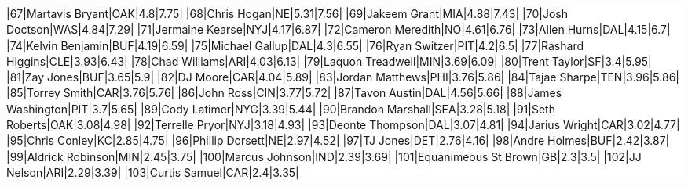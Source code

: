 |67|Martavis Bryant|OAK|4.8|7.75|
|68|Chris Hogan|NE|5.31|7.56|
|69|Jakeem Grant|MIA|4.88|7.43|
|70|Josh Doctson|WAS|4.84|7.29|
|71|Jermaine Kearse|NYJ|4.17|6.87|
|72|Cameron Meredith|NO|4.61|6.76|
|73|Allen Hurns|DAL|4.15|6.7|
|74|Kelvin Benjamin|BUF|4.19|6.59|
|75|Michael Gallup|DAL|4.3|6.55|
|76|Ryan Switzer|PIT|4.2|6.5|
|77|Rashard Higgins|CLE|3.93|6.43|
|78|Chad Williams|ARI|4.03|6.13|
|79|Laquon Treadwell|MIN|3.69|6.09|
|80|Trent Taylor|SF|3.4|5.95|
|81|Zay Jones|BUF|3.65|5.9|
|82|DJ Moore|CAR|4.04|5.89|
|83|Jordan Matthews|PHI|3.76|5.86|
|84|Tajae Sharpe|TEN|3.96|5.86|
|85|Torrey Smith|CAR|3.76|5.76|
|86|John Ross|CIN|3.77|5.72|
|87|Tavon Austin|DAL|4.56|5.66|
|88|James Washington|PIT|3.7|5.65|
|89|Cody Latimer|NYG|3.39|5.44|
|90|Brandon Marshall|SEA|3.28|5.18|
|91|Seth Roberts|OAK|3.08|4.98|
|92|Terrelle Pryor|NYJ|3.18|4.93|
|93|Deonte Thompson|DAL|3.07|4.81|
|94|Jarius Wright|CAR|3.02|4.77|
|95|Chris Conley|KC|2.85|4.75|
|96|Phillip Dorsett|NE|2.97|4.52|
|97|TJ Jones|DET|2.76|4.16|
|98|Andre Holmes|BUF|2.42|3.87|
|99|Aldrick Robinson|MIN|2.45|3.75|
|100|Marcus Johnson|IND|2.39|3.69|
|101|Equanimeous St Brown|GB|2.3|3.5|
|102|JJ Nelson|ARI|2.29|3.39|
|103|Curtis Samuel|CAR|2.4|3.35|